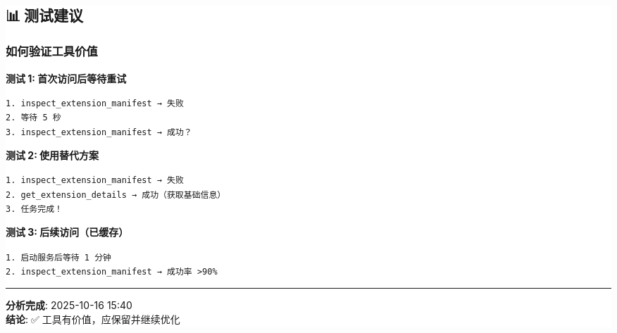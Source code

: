 ## 📊 测试建议

### 如何验证工具价值

**测试 1: 首次访问后等待重试**
```
1. inspect_extension_manifest → 失败
2. 等待 5 秒
3. inspect_extension_manifest → 成功？
```

**测试 2: 使用替代方案**
```
1. inspect_extension_manifest → 失败
2. get_extension_details → 成功（获取基础信息）
3. 任务完成！
```

**测试 3: 后续访问（已缓存）**
```
1. 启动服务后等待 1 分钟
2. inspect_extension_manifest → 成功率 >90%
```

---

**分析完成**: 2025-10-16 15:40  
**结论**: ✅ 工具有价值，应保留并继续优化

